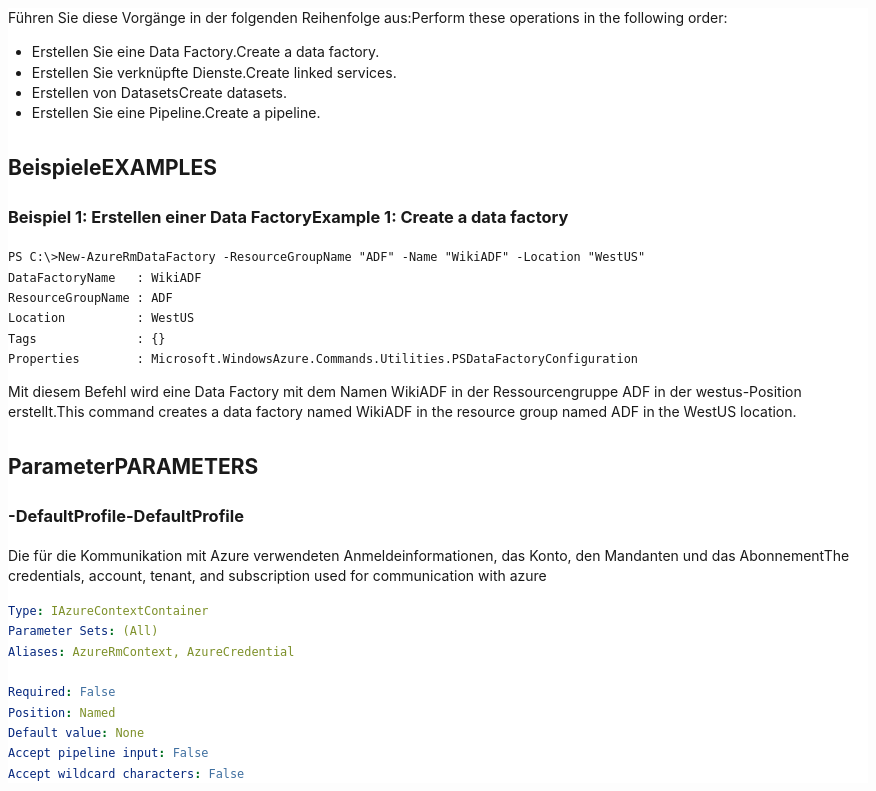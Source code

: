 <span data-ttu-id="1f7f6-107">Führen Sie diese Vorgänge in der folgenden Reihenfolge aus:</span><span class="sxs-lookup"><span data-stu-id="1f7f6-107">Perform these operations in the following order:</span></span> 

- <span data-ttu-id="1f7f6-108">Erstellen Sie eine Data Factory.</span><span class="sxs-lookup"><span data-stu-id="1f7f6-108">Create a data factory.</span></span> 
- <span data-ttu-id="1f7f6-109">Erstellen Sie verknüpfte Dienste.</span><span class="sxs-lookup"><span data-stu-id="1f7f6-109">Create linked services.</span></span> 
- <span data-ttu-id="1f7f6-110">Erstellen von Datasets</span><span class="sxs-lookup"><span data-stu-id="1f7f6-110">Create datasets.</span></span> 
- <span data-ttu-id="1f7f6-111">Erstellen Sie eine Pipeline.</span><span class="sxs-lookup"><span data-stu-id="1f7f6-111">Create a pipeline.</span></span>

## <span data-ttu-id="1f7f6-112">Beispiele</span><span class="sxs-lookup"><span data-stu-id="1f7f6-112">EXAMPLES</span></span>

### <span data-ttu-id="1f7f6-113">Beispiel 1: Erstellen einer Data Factory</span><span class="sxs-lookup"><span data-stu-id="1f7f6-113">Example 1: Create a data factory</span></span>
```
PS C:\>New-AzureRmDataFactory -ResourceGroupName "ADF" -Name "WikiADF" -Location "WestUS"
DataFactoryName   : WikiADF
ResourceGroupName : ADF
Location          : WestUS
Tags              : {}
Properties        : Microsoft.WindowsAzure.Commands.Utilities.PSDataFactoryConfiguration
```

<span data-ttu-id="1f7f6-114">Mit diesem Befehl wird eine Data Factory mit dem Namen WikiADF in der Ressourcengruppe ADF in der westus-Position erstellt.</span><span class="sxs-lookup"><span data-stu-id="1f7f6-114">This command creates a data factory named WikiADF in the resource group named ADF in the WestUS location.</span></span>

## <span data-ttu-id="1f7f6-115">Parameter</span><span class="sxs-lookup"><span data-stu-id="1f7f6-115">PARAMETERS</span></span>

### <span data-ttu-id="1f7f6-116">-DefaultProfile</span><span class="sxs-lookup"><span data-stu-id="1f7f6-116">-DefaultProfile</span></span>
<span data-ttu-id="1f7f6-117">Die für die Kommunikation mit Azure verwendeten Anmeldeinformationen, das Konto, den Mandanten und das Abonnement</span><span class="sxs-lookup"><span data-stu-id="1f7f6-117">The credentials, account, tenant, and subscription used for communication with azure</span></span>

```yaml
Type: IAzureContextContainer
Parameter Sets: (All)
Aliases: AzureRmContext, AzureCredential

Required: False
Position: Named
Default value: None
Accept pipeline input: False
Accept wildcard characters: False
```
